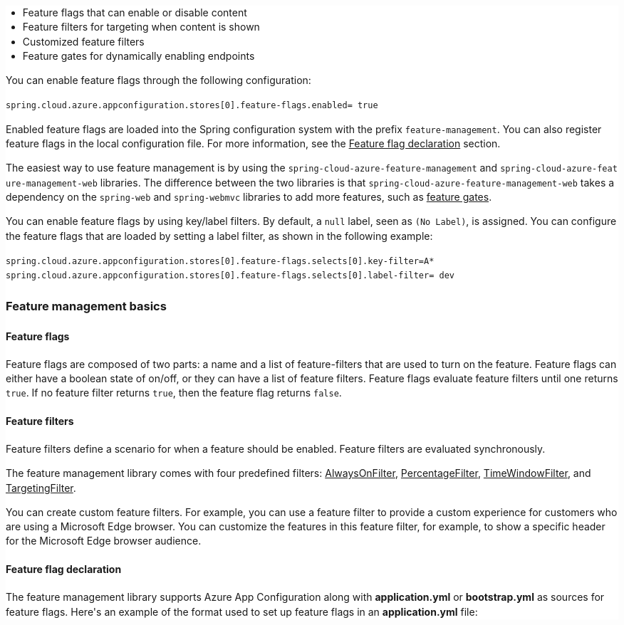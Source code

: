 - Feature flags that can enable or disable content
- Feature filters for targeting when content is shown
- Customized feature filters
- Feature gates for dynamically enabling endpoints

You can enable feature flags through the following configuration:

```properties
spring.cloud.azure.appconfiguration.stores[0].feature-flags.enabled= true
```

Enabled feature flags are loaded into the Spring configuration system with the prefix `feature-management`. You can also register feature flags in the local configuration file. For more information, see the [Feature flag declaration](#feature-flag-declaration) section.

The easiest way to use feature management is by using the `spring-cloud-azure-feature-management` and `spring-cloud-azure-feature-management-web` libraries. The difference between the two libraries is that `spring-cloud-azure-feature-management-web` takes a dependency on the `spring-web` and `spring-webmvc` libraries to add more features, such as [feature gates](#routing).

You can enable feature flags by using key/label filters. By default, a `null` label, seen as `(No Label)`, is assigned. You can configure the feature flags that are loaded by setting a label filter, as shown in the following example:

```properties
spring.cloud.azure.appconfiguration.stores[0].feature-flags.selects[0].key-filter=A*
spring.cloud.azure.appconfiguration.stores[0].feature-flags.selects[0].label-filter= dev
```

### Feature management basics

#### Feature flags

Feature flags are composed of two parts: a name and a list of feature-filters that are used to turn on the feature. Feature flags can either have a boolean state of on/off, or they can have a list of feature filters. Feature flags evaluate feature filters until one returns `true`. If no feature filter returns `true`, then the feature flag returns `false`.

#### Feature filters

Feature filters define a scenario for when a feature should be enabled. Feature filters are evaluated synchronously.

The feature management library comes with four predefined filters: [AlwaysOnFilter](#alwaysonfilter), [PercentageFilter](#percentagefilter), [TimeWindowFilter](#timewindowfilter), and [TargetingFilter](#targetingfilter).

You can create custom feature filters. For example, you can use a feature filter to provide a custom experience for customers who are using a Microsoft Edge browser. You can customize the features in this feature filter, for example, to show a specific header for the Microsoft Edge browser audience.

#### Feature flag declaration

The feature management library supports Azure App Configuration along with **application.yml** or **bootstrap.yml** as sources for feature flags. Here's an example of the format used to set up feature flags in an **application.yml** file:
